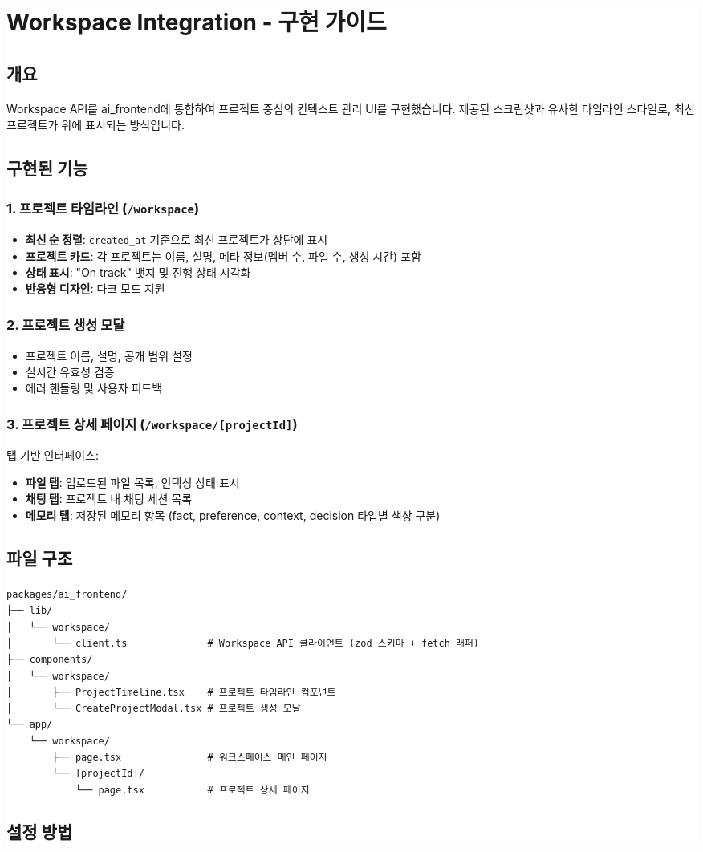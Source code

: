 # Workspace Integration - 구현 가이드

## 개요

Workspace API를 ai_frontend에 통합하여 프로젝트 중심의 컨텍스트 관리 UI를 구현했습니다. 제공된 스크린샷과 유사한 타임라인 스타일로, 최신 프로젝트가 위에 표시되는 방식입니다.

## 구현된 기능

### 1. 프로젝트 타임라인 (`/workspace`)

- **최신 순 정렬**: `created_at` 기준으로 최신 프로젝트가 상단에 표시
- **프로젝트 카드**: 각 프로젝트는 이름, 설명, 메타 정보(멤버 수, 파일 수, 생성 시간) 포함
- **상태 표시**: "On track" 뱃지 및 진행 상태 시각화
- **반응형 디자인**: 다크 모드 지원

### 2. 프로젝트 생성 모달

- 프로젝트 이름, 설명, 공개 범위 설정
- 실시간 유효성 검증
- 에러 핸들링 및 사용자 피드백

### 3. 프로젝트 상세 페이지 (`/workspace/[projectId]`)

탭 기반 인터페이스:

- **파일 탭**: 업로드된 파일 목록, 인덱싱 상태 표시
- **채팅 탭**: 프로젝트 내 채팅 세션 목록
- **메모리 탭**: 저장된 메모리 항목 (fact, preference, context, decision 타입별 색상 구분)

## 파일 구조

```
packages/ai_frontend/
├── lib/
│   └── workspace/
│       └── client.ts              # Workspace API 클라이언트 (zod 스키마 + fetch 래퍼)
├── components/
│   └── workspace/
│       ├── ProjectTimeline.tsx    # 프로젝트 타임라인 컴포넌트
│       └── CreateProjectModal.tsx # 프로젝트 생성 모달
└── app/
    └── workspace/
        ├── page.tsx               # 워크스페이스 메인 페이지
        └── [projectId]/
            └── page.tsx           # 프로젝트 상세 페이지
```

## 설정 방법
